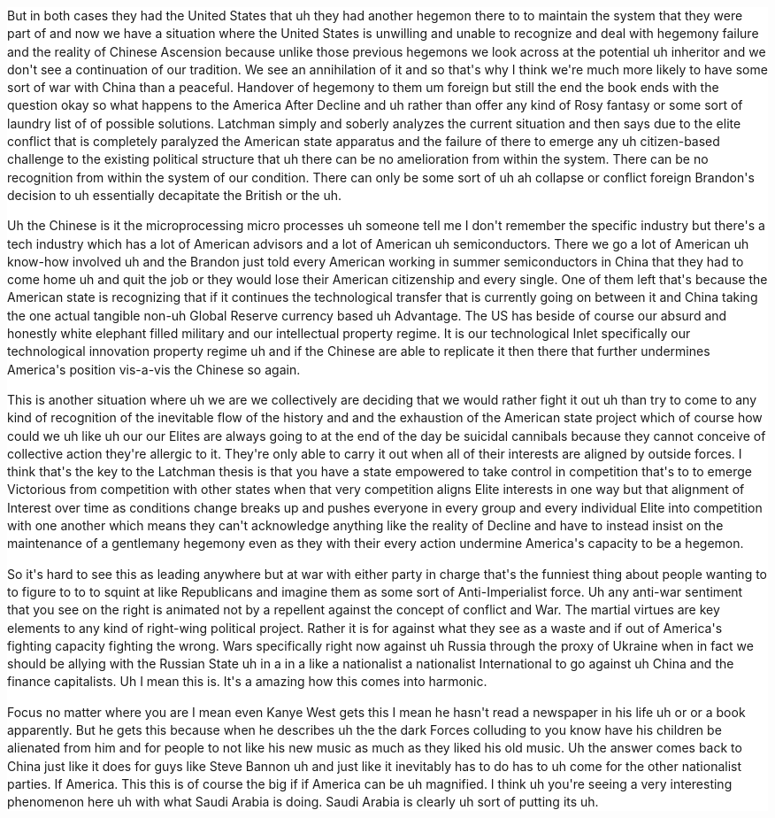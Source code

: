 But in both cases they had the United States that uh they had another hegemon there to to maintain the system that they were part of and now we have a situation where the United States is unwilling and unable to recognize and deal with hegemony failure and the reality of Chinese Ascension because unlike those previous hegemons we look across at the potential uh inheritor and we don't see a continuation of our tradition. We see an annihilation of it and so that's why I think we're much more likely to have some sort of war with China than a peaceful. Handover of hegemony to them um foreign but still the end the book ends with the question okay so what happens to the America After Decline and uh rather than offer any kind of Rosy fantasy or some sort of laundry list of of possible solutions. Latchman simply and soberly analyzes the current situation and then says due to the elite conflict that is completely paralyzed the American state apparatus and the failure of there to emerge any uh citizen-based challenge to the existing political structure that uh there can be no amelioration from within the system. There can be no recognition from within the system of our condition. There can only be some sort of uh ah collapse or conflict foreign Brandon's decision to uh essentially decapitate the British or the uh.

Uh the Chinese is it the microprocessing micro processes uh someone tell me I don't remember the specific industry but there's a tech industry which has a lot of American advisors and a lot of American uh semiconductors. There we go a lot of American uh know-how involved uh and the Brandon just told every American working in summer semiconductors in China that they had to come home uh and quit the job or they would lose their American citizenship and every single. One of them left that's because the American state is recognizing that if it continues the technological transfer that is currently going on between it and China taking the one actual tangible non-uh Global Reserve currency based uh Advantage. The US has beside of course our absurd and honestly white elephant filled military and our intellectual property regime. It is our technological Inlet specifically our technological innovation property regime uh and if the Chinese are able to replicate it then there that further undermines America's position vis-a-vis the Chinese so again.

This is another situation where uh we are we collectively are deciding that we would rather fight it out uh than try to come to any kind of recognition of the inevitable flow of the  history and and the exhaustion of the American state project which of course how could we uh like uh our our Elites are always going to at the end of the day be suicidal cannibals because they cannot conceive of collective action they're allergic to it. They're only able to carry it out when all of their interests are aligned by outside forces. I think that's the key to the Latchman thesis is that you have a state empowered to take control in competition that's to to emerge Victorious from competition with other states when that very competition aligns Elite interests in one way but that alignment of Interest over time as conditions change breaks up and pushes everyone in every group and every individual Elite into competition with one another which means they can't acknowledge anything like the reality of Decline and have to instead insist on the maintenance of a gentlemany hegemony even as they with their every action undermine America's capacity to be a hegemon.

So it's hard to see this as leading anywhere but at war with either party in charge that's the funniest thing about people wanting to to figure to to to squint at like Republicans and imagine them as some sort of Anti-Imperialist force. Uh any anti-war sentiment that you see on the right is animated not by a repellent against the concept of conflict and War. The martial virtues are key elements to any kind of right-wing political project. Rather it is for against what they see as a waste and if out of America's fighting capacity fighting the wrong. Wars specifically right now against uh Russia through the proxy of Ukraine when in fact we should be allying with the Russian State uh in a in a like a nationalist a nationalist International to go against uh China and the finance capitalists. Uh I mean this is. It's a amazing how this comes into harmonic.

Focus no matter where you are I mean even  Kanye West gets this I mean he hasn't read a newspaper in his life uh or or a book apparently. But he gets this because when he describes uh the the dark Forces colluding to you know have his children be alienated from him and for people to not like his new music as much as they liked his old music. Uh the answer comes back to China just like it does for guys like Steve Bannon uh and just like it inevitably has to do has to uh come for the other nationalist parties. If America. This this is of course the big if if America can be uh magnified. I think uh you're seeing a very interesting phenomenon here uh with what Saudi Arabia is doing. Saudi Arabia is clearly uh sort of putting its uh.
